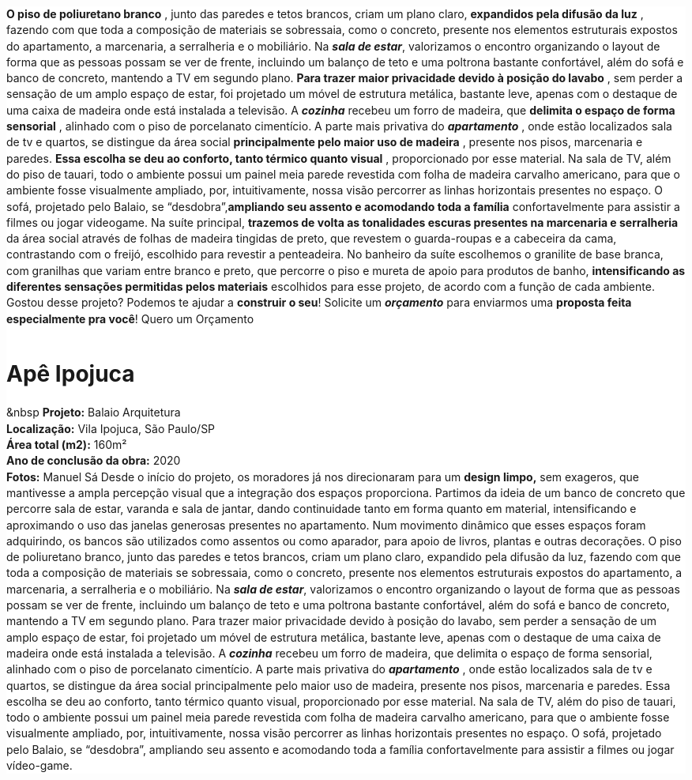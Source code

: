 **O piso de poliuretano branco** , junto das paredes e tetos brancos, criam um plano claro, **expandidos pela difusão da luz** , fazendo com que toda a composição de materiais se sobressaia, como o concreto, presente nos elementos estruturais expostos do apartamento, a marcenaria, a serralheria e o mobiliário. Na **_sala de estar_**, valorizamos o encontro organizando o layout de forma que as pessoas possam se ver de frente, incluindo um balanço de teto e uma poltrona bastante confortável, além do sofá e banco de concreto, mantendo a TV em segundo plano. **Para trazer maior privacidade devido à posição do lavabo** , sem perder a sensação de um amplo espaço de estar, foi projetado um móvel de estrutura metálica, bastante leve, apenas com o destaque de uma caixa de madeira onde está instalada a televisão. A **_cozinha_** recebeu um forro de madeira, que **delimita o espaço de forma sensorial** , alinhado com o piso de porcelanato cimentício.
A parte mais privativa do **_apartamento_** , onde estão localizados sala de tv e quartos, se distingue da área social **principalmente pelo maior uso de madeira** , presente nos pisos, marcenaria e paredes. **Essa escolha se deu ao conforto, tanto térmico quanto visual** , proporcionado por esse material. Na sala de TV, além do piso de tauari, todo o ambiente possui um painel meia parede revestida com folha de madeira carvalho americano, para que o ambiente fosse visualmente ampliado, por, intuitivamente, nossa visão percorrer as linhas horizontais presentes no espaço. O sofá, projetado pelo Balaio, se “desdobra”,**ampliando seu assento e acomodando toda a família** confortavelmente para assistir a filmes ou jogar videogame.
Na suíte principal, **trazemos de volta as tonalidades escuras presentes na marcenaria e serralheria** da área social através de folhas de madeira tingidas de preto, que revestem o guarda-roupas e a cabeceira da cama, contrastando com o freijó, escolhido para revestir a penteadeira. No banheiro da suíte escolhemos o granilite de base branca, com granilhas que variam entre branco e preto, que percorre o piso e mureta de apoio para produtos de banho, **intensificando as diferentes sensações permitidas pelos materiais** escolhidos para esse projeto, de acordo com a função de cada ambiente.
Gostou desse projeto? Podemos te ajudar a **construir o seu**! Solicite um **_orçamento_** para enviarmos uma **proposta feita especialmente pra você**!
Quero um Orçamento
# Apê Ipojuca
&nbsp
**Projeto:** Balaio Arquitetura  
**Localização:** Vila Ipojuca, São Paulo/SP  
**Área total (m2):** 160m²  
**Ano de conclusão da obra:** 2020  
**Fotos:** Manuel Sá
Desde o início do projeto, os moradores já nos direcionaram para um **design limpo,** sem exageros, que mantivesse a ampla percepção visual que a integração dos espaços proporciona. Partimos da ideia de um banco de concreto que percorre sala de estar, varanda e sala de jantar, dando continuidade tanto em forma quanto em material, intensificando e aproximando o uso das janelas generosas presentes no apartamento. Num movimento dinâmico que esses espaços foram adquirindo, os bancos são utilizados como assentos ou como aparador, para apoio de livros, plantas e outras decorações.
O piso de poliuretano branco, junto das paredes e tetos brancos, criam um plano claro, expandido pela difusão da luz, fazendo com que toda a composição de materiais se sobressaia, como o concreto, presente nos elementos estruturais expostos do apartamento, a marcenaria, a serralheria e o mobiliário. Na **_sala de estar_**, valorizamos o encontro organizando o layout de forma que as pessoas possam se ver de frente, incluindo um balanço de teto e uma poltrona bastante confortável, além do sofá e banco de concreto, mantendo a TV em segundo plano. Para trazer maior privacidade devido à posição do lavabo, sem perder a sensação de um amplo espaço de estar, foi projetado um móvel de estrutura metálica, bastante leve, apenas com o destaque de uma caixa de madeira onde está instalada a televisão. A **_cozinha_** recebeu um forro de madeira, que delimita o espaço de forma sensorial, alinhado com o piso de porcelanato cimentício.
A parte mais privativa do **_apartamento_** , onde estão localizados sala de tv e quartos, se distingue da área social principalmente pelo maior uso de madeira, presente nos pisos, marcenaria e paredes. Essa escolha se deu ao conforto, tanto térmico quanto visual, proporcionado por esse material. Na sala de TV, além do piso de tauari, todo o ambiente possui um painel meia parede revestida com folha de madeira carvalho americano, para que o ambiente fosse visualmente ampliado, por, intuitivamente, nossa visão percorrer as linhas horizontais presentes no espaço. O sofá, projetado pelo Balaio, se “desdobra”, ampliando seu assento e acomodando toda a família confortavelmente para assistir a filmes ou jogar vídeo-game.